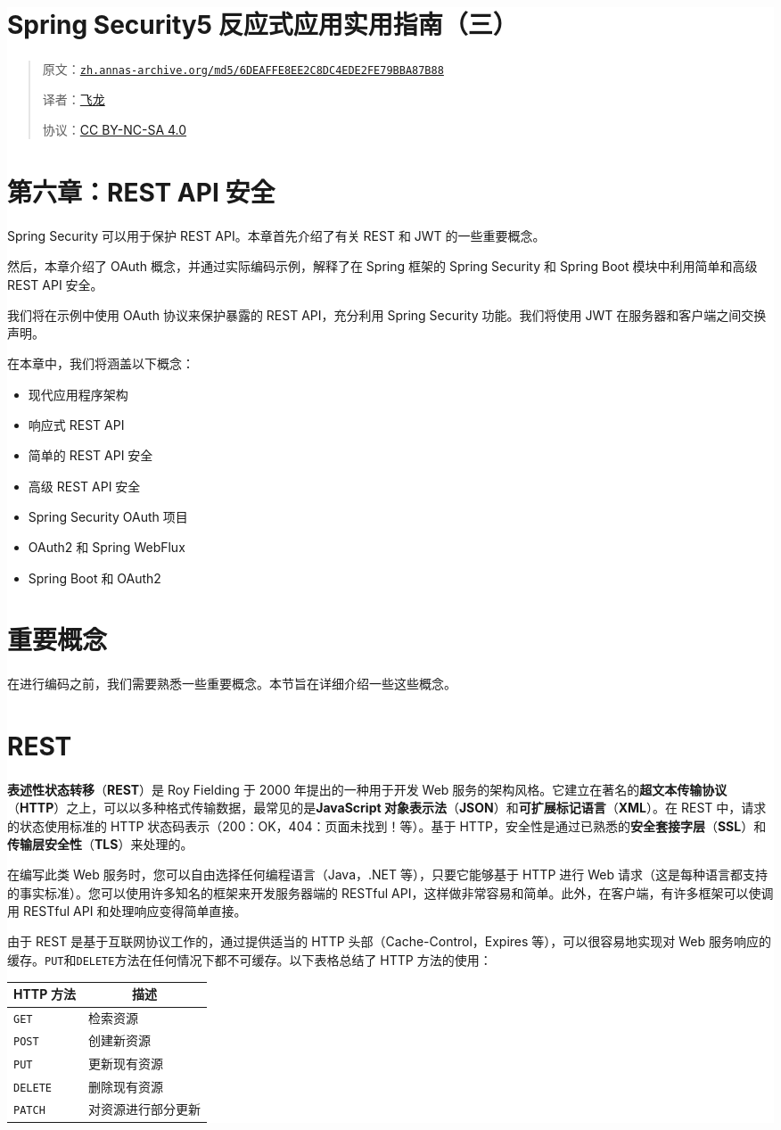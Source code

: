 # Spring Security5 反应式应用实用指南（三）

> 原文：[`zh.annas-archive.org/md5/6DEAFFE8EE2C8DC4EDE2FE79BBA87B88`](https://zh.annas-archive.org/md5/6DEAFFE8EE2C8DC4EDE2FE79BBA87B88)
> 
> 译者：[飞龙](https://github.com/wizardforcel)
> 
> 协议：[CC BY-NC-SA 4.0](http://creativecommons.org/licenses/by-nc-sa/4.0/)

# 第六章：REST API 安全

Spring Security 可以用于保护 REST API。本章首先介绍了有关 REST 和 JWT 的一些重要概念。

然后，本章介绍了 OAuth 概念，并通过实际编码示例，解释了在 Spring 框架的 Spring Security 和 Spring Boot 模块中利用简单和高级 REST API 安全。

我们将在示例中使用 OAuth 协议来保护暴露的 REST API，充分利用 Spring Security 功能。我们将使用 JWT 在服务器和客户端之间交换声明。

在本章中，我们将涵盖以下概念：

+   现代应用程序架构

+   响应式 REST API

+   简单的 REST API 安全

+   高级 REST API 安全

+   Spring Security OAuth 项目

+   OAuth2 和 Spring WebFlux

+   Spring Boot 和 OAuth2

# 重要概念

在进行编码之前，我们需要熟悉一些重要概念。本节旨在详细介绍一些这些概念。

# REST

**表述性状态转移**（**REST**）是 Roy Fielding 于 2000 年提出的一种用于开发 Web 服务的架构风格。它建立在著名的**超文本传输协议**（**HTTP**）之上，可以以多种格式传输数据，最常见的是**JavaScript 对象表示法**（**JSON**）和**可扩展标记语言**（**XML**）。在 REST 中，请求的状态使用标准的 HTTP 状态码表示（200：OK，404：页面未找到！等）。基于 HTTP，安全性是通过已熟悉的**安全套接字层**（**SSL**）和**传输层安全性**（**TLS**）来处理的。

在编写此类 Web 服务时，您可以自由选择任何编程语言（Java，.NET 等），只要它能够基于 HTTP 进行 Web 请求（这是每种语言都支持的事实标准）。您可以使用许多知名的框架来开发服务器端的 RESTful API，这样做非常容易和简单。此外，在客户端，有许多框架可以使调用 RESTful API 和处理响应变得简单直接。

由于 REST 是基于互联网协议工作的，通过提供适当的 HTTP 头部（Cache-Control，Expires 等），可以很容易地实现对 Web 服务响应的缓存。`PUT`和`DELETE`方法在任何情况下都不可缓存。以下表格总结了 HTTP 方法的使用：

| **HTTP 方法** | **描述** |
| --- | --- |
| `GET` | 检索资源 |
| `POST` | 创建新资源 |
| `PUT` | 更新现有资源 |
| `DELETE` | 删除现有资源 |
| `PATCH` | 对资源进行部分更新 |
